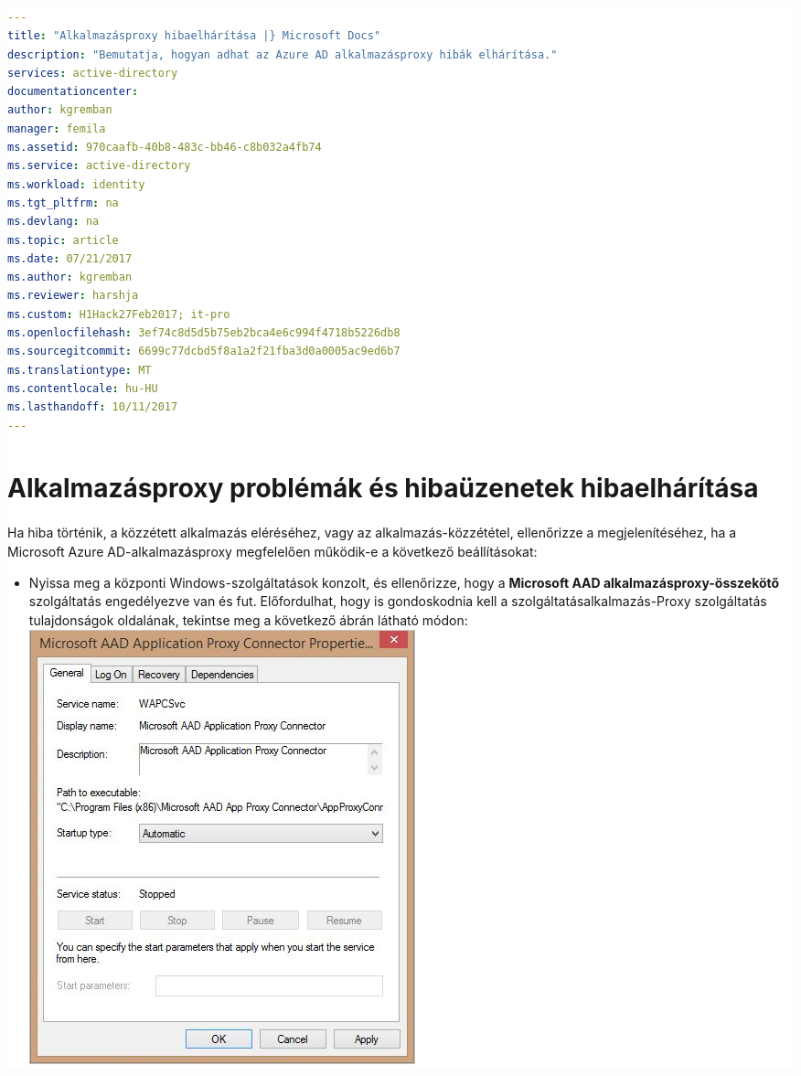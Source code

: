 ```yaml
---
title: "Alkalmazásproxy hibaelhárítása |} Microsoft Docs"
description: "Bemutatja, hogyan adhat az Azure AD alkalmazásproxy hibák elhárítása."
services: active-directory
documentationcenter: 
author: kgremban
manager: femila
ms.assetid: 970caafb-40b8-483c-bb46-c8b032a4fb74
ms.service: active-directory
ms.workload: identity
ms.tgt_pltfrm: na
ms.devlang: na
ms.topic: article
ms.date: 07/21/2017
ms.author: kgremban
ms.reviewer: harshja
ms.custom: H1Hack27Feb2017; it-pro
ms.openlocfilehash: 3ef74c8d5d5b75eb2bca4e6c994f4718b5226db8
ms.sourcegitcommit: 6699c77dcbd5f8a1a2f21fba3d0a0005ac9ed6b7
ms.translationtype: MT
ms.contentlocale: hu-HU
ms.lasthandoff: 10/11/2017
---
```

# <a name="troubleshoot-application-proxy-problems-and-error-messages"></a>Alkalmazásproxy problémák és hibaüzenetek hibaelhárítása
Ha hiba történik, a közzétett alkalmazás eléréséhez, vagy az alkalmazás-közzététel, ellenőrizze a megjelenítéséhez, ha a Microsoft Azure AD-alkalmazásproxy megfelelően működik-e a következő beállításokat:

* Nyissa meg a központi Windows-szolgáltatások konzolt, és ellenőrizze, hogy a **Microsoft AAD alkalmazásproxy-összekötő** szolgáltatás engedélyezve van és fut. Előfordulhat, hogy is gondoskodnia kell a szolgáltatásalkalmazás-Proxy szolgáltatás tulajdonságok oldalának, tekintse meg a következő ábrán látható módon:  
  ![Microsoft AAD Application Proxy Connector tulajdonságai ablakban képernyőképe](./media/active-directory-application-proxy-troubleshoot/connectorproperties.png)